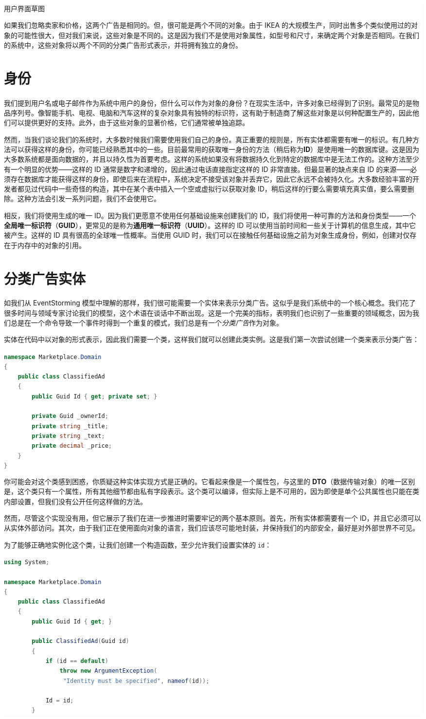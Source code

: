用户界面草图

如果我们忽略卖家和价格，这两个广告是相同的。但，很可能是两个不同的对象。由于 IKEA 的大规模生产，同时出售多个类似使用过的对象的可能性很大，但对我们来说，这些对象是不同的。这是因为我们不是使用对象属性，如型号和尺寸，来确定两个对象是否相同。在我们的系统中，这些对象将以两个不同的分类广告形式表示，并将拥有独立的身份。

# 身份

我们提到用户名或电子邮件作为系统中用户的身份，但什么可以作为对象的身份？在现实生活中，许多对象已经得到了识别。最常见的是物品序列号。像智能手机、电视、电脑和汽车这样的复杂对象具有独特的标识符，这有助于制造商了解这些对象是以何种配置生产的，因此他们可以提供更好的支持。此外，由于这些对象的显著价格，它们通常被单独追踪。

然而，当我们谈论我们的系统时，大多数时候我们需要使用我们自己的身份。真正重要的规则是，所有实体都需要有唯一的标识。有几种方法可以获得这样的身份，你可能已经熟悉其中的一些。目前最常用的获取唯一身份的方法（稍后称为**ID**）是使用唯一的数据库键。这是因为大多数系统都是面向数据的，并且以持久性为首要考虑。这样的系统如果没有将数据持久化到特定的数据库中是无法工作的。这种方法至少有一个明显的优势——这样的 ID 通常是数字和递增的，因此通过电话直接指定这样的 ID 非常直接。但最显著的缺点来自 ID 的来源——必须存在数据库才能获得这样的身份，即使后来在流程中，系统决定不接受该对象并丢弃它，因此它永远不会被持久化。大多数经验丰富的开发者都见过代码中一些奇怪的构造，其中在某个表中插入一个空或虚拟行以获取对象 ID，稍后这样的行要么需要填充真实值，要么需要删除。这种方法会引发一系列问题，我们不会使用它。

相反，我们将使用生成的唯一 ID。因为我们更愿意不使用任何基础设施来创建我们的 ID，我们将使用一种可靠的方法和身份类型——一个**全局唯一标识符**（**GUID**），更常见的是称为**通用唯一标识符**（**UUID**）。这样的 ID 可以使用当前时间和一些关于计算机的信息生成，其中它被产生。这样的 ID 具有很高的全球唯一性概率。当使用 GUID 时，我们可以在接触任何基础设施之前为对象生成身份，例如，创建对仅存在于内存中的对象的引用。

# 分类广告实体

如我们从 EventStorming 模型中理解的那样，我们很可能需要一个实体来表示分类广告。这似乎是我们系统中的一个核心概念。我们花了很多时间与领域专家讨论我们的模型，这个术语在谈话中不断出现。这是一个完美的指标，表明我们也识别了一些重要的领域概念，因为我们总是在一个命令导致一个事件时得到一个重复的模式，我们总是有一个*分类广告*作为对象。

实体在代码中以对象的形式表示，因此我们需要一个类，这样我们就可以创建此类实例。这是我们第一次尝试创建一个类来表示分类广告：

```cs
namespace Marketplace.Domain
{
    public class ClassifiedAd
    {
        public Guid Id { get; private set; }

        private Guid _ownerId;
        private string _title;
        private string _text;
        private decimal _price;
    }
}
```

你可能会对这个类感到困惑，你质疑这种实体实现方式是正确的。它看起来像是一个属性包，与这里的 **DTO**（数据传输对象）的唯一区别是，这个类只有一个属性，所有其他细节都由私有字段表示。这个类可以编译，但实际上是不可用的，因为即使是单个公共属性也只能在类内部设置，但我们没有公开任何这样做的方法。

然而，尽管这个实现没有用，但它展示了我们在进一步推进时需要牢记的两个基本原则。首先，所有实体都需要有一个 ID，并且它必须可以从实体外部访问。其次，由于我们正在使用面向对象的语言，我们应该尽可能地封装，并保持我们的内部安全，最好是对外部世界不可见。

为了能够正确地实例化这个类，让我们创建一个构造函数，至少允许我们设置实体的 `id`：

```cs
using System;

namespace Marketplace.Domain
{
    public class ClassifiedAd
    {
        public Guid Id { get; }

        public ClassifiedAd(Guid id)
        {
            if (id == default)
                throw new ArgumentException(
                 "Identity must be specified", nameof(id));

            Id = id;
        }
```